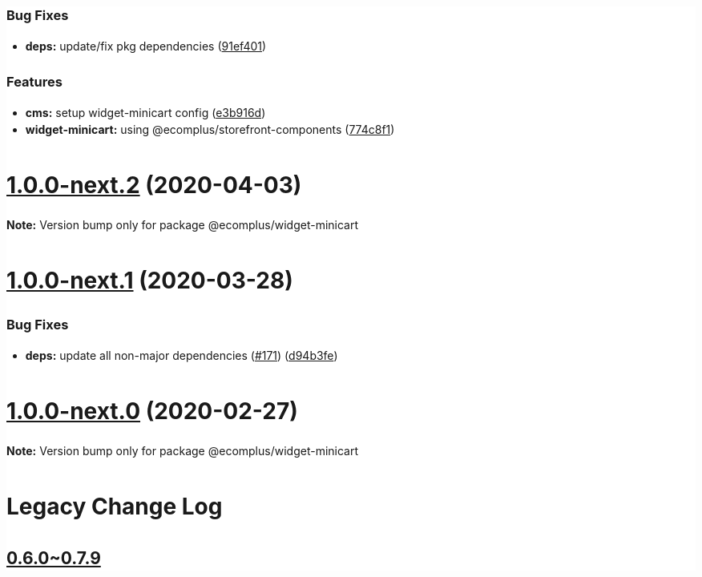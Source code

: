 ### Bug Fixes

- **deps:** update/fix pkg dependencies ([91ef401](https://github.com/ecomplus/storefront/commit/91ef401a3935bf51809b62e752e75e09499ff344))

### Features

- **cms:** setup widget-minicart config ([e3b916d](https://github.com/ecomplus/storefront/commit/e3b916daad8dd3175fc683185b463876a1a41ac7))
- **widget-minicart:** using @ecomplus/storefront-components ([774c8f1](https://github.com/ecomplus/storefront/commit/774c8f1d4788772683fa295d3a3b37f731790362))

# [1.0.0-next.2](https://github.com/ecomplus/storefront/compare/@ecomplus/widget-minicart@1.0.0-next.1...@ecomplus/widget-minicart@1.0.0-next.2) (2020-04-03)

**Note:** Version bump only for package @ecomplus/widget-minicart

# [1.0.0-next.1](https://github.com/ecomplus/storefront/compare/@ecomplus/widget-minicart@1.0.0-next.0...@ecomplus/widget-minicart@1.0.0-next.1) (2020-03-28)

### Bug Fixes

- **deps:** update all non-major dependencies ([#171](https://github.com/ecomplus/storefront/issues/171)) ([d94b3fe](https://github.com/ecomplus/storefront/commit/d94b3fec0726e5d92becd3dd53f3833c77bb03cc))

# [1.0.0-next.0](https://github.com/ecomplus/storefront/compare/@ecomplus/widget-minicart@0.7.8...@ecomplus/widget-minicart@1.0.0-next.0) (2020-02-27)

**Note:** Version bump only for package @ecomplus/widget-minicart

# Legacy Change Log

## [0.6.0~0.7.9](/LEGACY_CHANGELOGS/widget-minicart/v0.6.0~v0.7.9.md)
